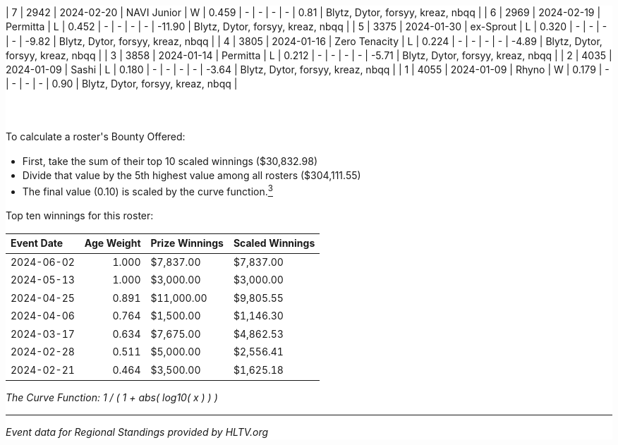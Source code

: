 |            7 |     2942 | 2024-02-20 | NAVI Junior     | W   | 0.459      | -            | -                | -                | -         |     0.81 | Blytz, Dytor, forsyy, kreaz, nbqq |
|            6 |     2969 | 2024-02-19 | Permitta        | L   | 0.452      | -            | -                | -                | -         |   -11.90 | Blytz, Dytor, forsyy, kreaz, nbqq |
|            5 |     3375 | 2024-01-30 | ex-Sprout       | L   | 0.320      | -            | -                | -                | -         |    -9.82 | Blytz, Dytor, forsyy, kreaz, nbqq |
|            4 |     3805 | 2024-01-16 | Zero Tenacity   | L   | 0.224      | -            | -                | -                | -         |    -4.89 | Blytz, Dytor, forsyy, kreaz, nbqq |
|            3 |     3858 | 2024-01-14 | Permitta        | L   | 0.212      | -            | -                | -                | -         |    -5.71 | Blytz, Dytor, forsyy, kreaz, nbqq |
|            2 |     4035 | 2024-01-09 | Sashi           | L   | 0.180      | -            | -                | -                | -         |    -3.64 | Blytz, Dytor, forsyy, kreaz, nbqq |
|            1 |     4055 | 2024-01-09 | Rhyno           | W   | 0.179      | -            | -                | -                | -         |     0.90 | Blytz, Dytor, forsyy, kreaz, nbqq |

<br />
<span id="table2"></span><br />
To calculate a roster's Bounty Offered:<br />

- First, take the sum of their top 10 scaled winnings ($30,832.98)
- Divide that value by the 5th highest value among all rosters ($304,111.55)
- The final value (0.10) is scaled by the curve function.[<sup>3</sup>](#curveFunction)

Top ten winnings for this roster:<br />

| Event Date | Age Weight | Prize Winnings | Scaled Winnings |
| :- | -: | :- | :- |
| 2024-06-02 |      1.000 | $7,837.00      | $7,837.00       |
| 2024-05-13 |      1.000 | $3,000.00      | $3,000.00       |
| 2024-04-25 |      0.891 | $11,000.00     | $9,805.55       |
| 2024-04-06 |      0.764 | $1,500.00      | $1,146.30       |
| 2024-03-17 |      0.634 | $7,675.00      | $4,862.53       |
| 2024-02-28 |      0.511 | $5,000.00      | $2,556.41       |
| 2024-02-21 |      0.464 | $3,500.00      | $1,625.18       |


<span id="curveFunction"></span>_The Curve Function: 1 / ( 1 + abs( log10( x ) ) )_<br />

---
_Event data for Regional Standings provided by HLTV.org_<br />
